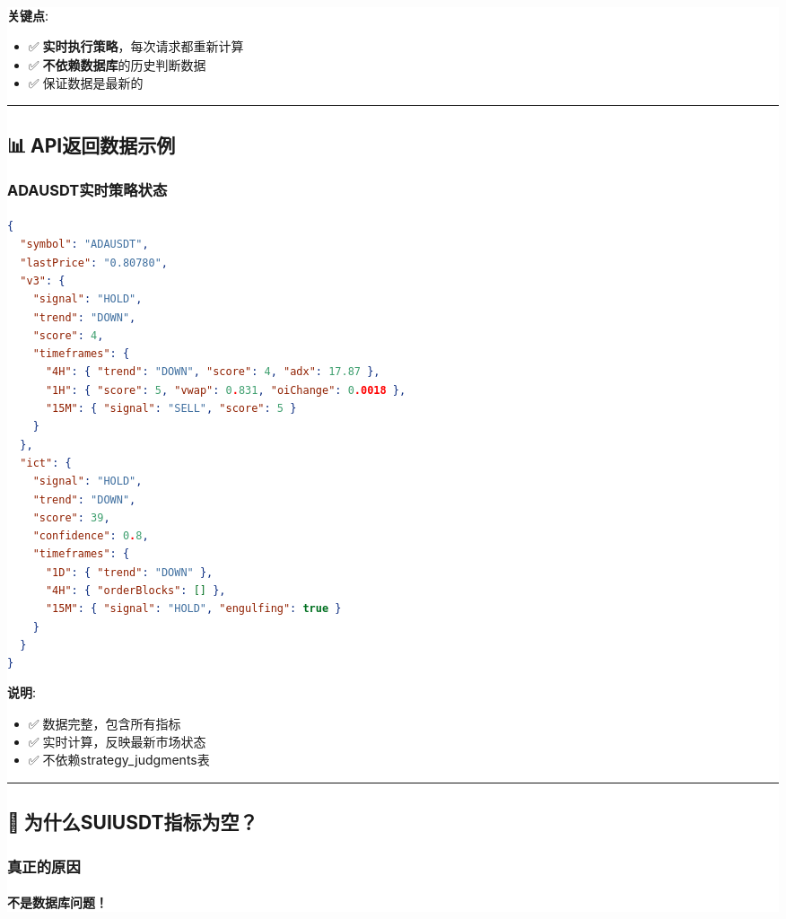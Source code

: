 **关键点**:
- ✅ **实时执行策略**，每次请求都重新计算
- ✅ **不依赖数据库**的历史判断数据
- ✅ 保证数据是最新的

---

## 📊 API返回数据示例

### ADAUSDT实时策略状态

```json
{
  "symbol": "ADAUSDT",
  "lastPrice": "0.80780",
  "v3": {
    "signal": "HOLD",
    "trend": "DOWN",
    "score": 4,
    "timeframes": {
      "4H": { "trend": "DOWN", "score": 4, "adx": 17.87 },
      "1H": { "score": 5, "vwap": 0.831, "oiChange": 0.0018 },
      "15M": { "signal": "SELL", "score": 5 }
    }
  },
  "ict": {
    "signal": "HOLD",
    "trend": "DOWN",
    "score": 39,
    "confidence": 0.8,
    "timeframes": {
      "1D": { "trend": "DOWN" },
      "4H": { "orderBlocks": [] },
      "15M": { "signal": "HOLD", "engulfing": true }
    }
  }
}
```

**说明**:
- ✅ 数据完整，包含所有指标
- ✅ 实时计算，反映最新市场状态
- ✅ 不依赖strategy_judgments表

---

## 🎯 为什么SUIUSDT指标为空？

### 真正的原因

**不是数据库问题！**
